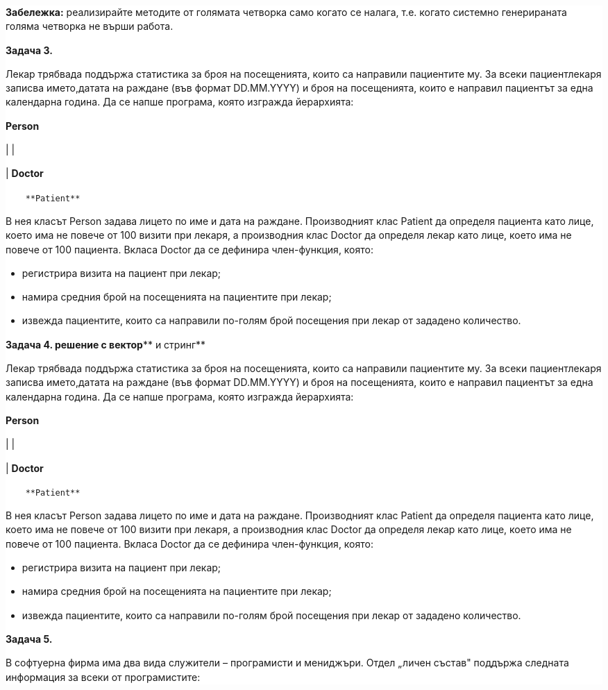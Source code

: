 **Забележка:** реализирайте методите от голямата четворка само когато се налага, т.е. когато системно генерираната голяма четворка не върши работа.





**Задача 3.**

Лекар трябвада поддържа статистика за броя на посещенията, които са направили пациентите му. За всеки пациентлекаря записва името,датата на раждане (във формат DD.MM.YYYY) и броя на посещенията, които е направил пациентът за една календарна година. Да се напше програма, която изгражда йерархията:

**Person**

|         |

|         **Doctor**

        **Patient**

В нея класът Person задава лицето по име и дата на раждане. Производният клас Patient да определя пациента като лице, което има не повече от 100 визити при лекаря, а производния клас Doctor да определя лекар като лице, което има не повече от 100 пациента. Вкласа Doctor да се дефинира член-функция, която:

- регистрира визита на пациент при лекар;

- намира средния брой на посещенията на пациентите при лекар;

- извежда пациентите, които са направили по-голям брой посещения при лекар от зададено количество.

**Задача 4. решение с вектор**** и стринг**

Лекар трябвада поддържа статистика за броя на посещенията, които са направили пациентите му. За всеки пациентлекаря записва името,датата на раждане (във формат DD.MM.YYYY) и броя на посещенията, които е направил пациентът за една календарна година. Да се напше програма, която изгражда йерархията:

**Person**

|         |

|         **Doctor**

        **Patient**

В нея класът Person задава лицето по име и дата на раждане. Производният клас Patient да определя пациента като лице, което има не повече от 100 визити при лекаря, а производния клас Doctor да определя лекар като лице, което има не повече от 100 пациента. Вкласа Doctor да се дефинира член-функция, която:

- регистрира визита на пациент при лекар;

- намира средния брой на посещенията на пациентите при лекар;

- извежда пациентите, които са направили по-голям брой посещения при лекар от зададено количество.

**Задача 5.**

В  софтуерна фирма има два вида служители – програмисти и мениджъри. Отдел „личен състав&quot; поддържа следната информация за всеки от програмистите:
